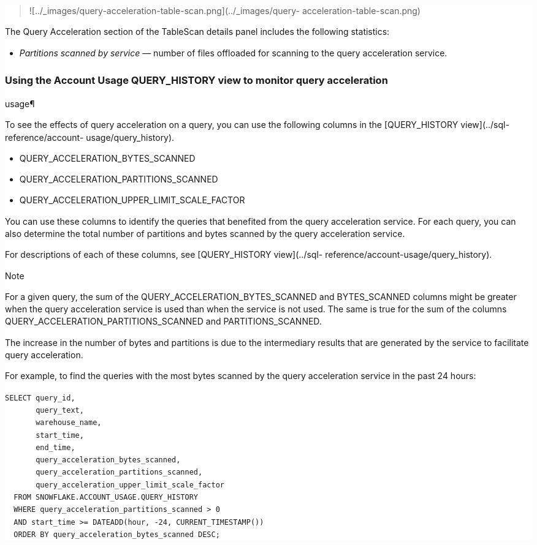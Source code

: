 > ![../_images/query-acceleration-table-scan.png](../_images/query-
> acceleration-table-scan.png)

The Query Acceleration section of the TableScan details panel includes the
following statistics:

  * _Partitions scanned by service_ — number of files offloaded for scanning to the query acceleration service.

### Using the Account Usage QUERY_HISTORY view to monitor query acceleration
usage¶

To see the effects of query acceleration on a query, you can use the following
columns in the [QUERY_HISTORY view](../sql-reference/account-
usage/query_history).

  * QUERY_ACCELERATION_BYTES_SCANNED

  * QUERY_ACCELERATION_PARTITIONS_SCANNED

  * QUERY_ACCELERATION_UPPER_LIMIT_SCALE_FACTOR

You can use these columns to identify the queries that benefited from the
query acceleration service. For each query, you can also determine the total
number of partitions and bytes scanned by the query acceleration service.

For descriptions of each of these columns, see [QUERY_HISTORY view](../sql-
reference/account-usage/query_history).

Note

For a given query, the sum of the QUERY_ACCELERATION_BYTES_SCANNED and
BYTES_SCANNED columns might be greater when the query acceleration service is
used than when the service is not used. The same is true for the sum of the
columns QUERY_ACCELERATION_PARTITIONS_SCANNED and PARTITIONS_SCANNED.

The increase in the number of bytes and partitions is due to the intermediary
results that are generated by the service to facilitate query acceleration.

For example, to find the queries with the most bytes scanned by the query
acceleration service in the past 24 hours:

    
    
    SELECT query_id,
           query_text,
           warehouse_name,
           start_time,
           end_time,
           query_acceleration_bytes_scanned,
           query_acceleration_partitions_scanned,
           query_acceleration_upper_limit_scale_factor
      FROM SNOWFLAKE.ACCOUNT_USAGE.QUERY_HISTORY
      WHERE query_acceleration_partitions_scanned > 0 
      AND start_time >= DATEADD(hour, -24, CURRENT_TIMESTAMP())
      ORDER BY query_acceleration_bytes_scanned DESC;
    